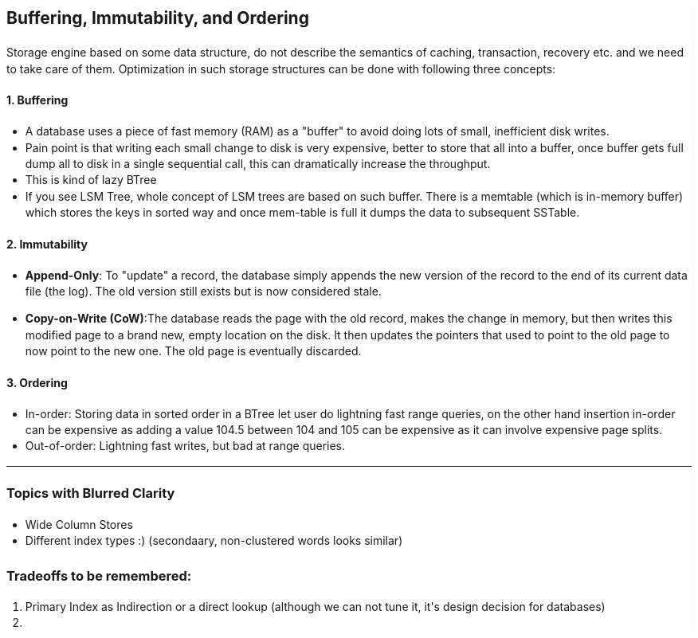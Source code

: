 ## Buffering, Immutability, and Ordering
Storage engine based on some data structure, do not describe the semantics of caching, transaction, recovery etc. and we need to take care of them. Optimization in such storage structures can be done with following three concepts: 
#### 1. Buffering 
* A database uses a piece of fast memory (RAM) as a "buffer" to avoid doing lots of small, inefficient disk writes.
* Pain point is that writing each small change to disk is very expensive, better to store that all into a buffer, once buffer gets full dump all to disk in a single sequential call, this can dramatically increase the throughput. 
* This is kind of lazy BTree 
* If you see LSM Tree, whole concept of LSM trees are based on such buffer. There is a memtable (which is in-memory buffer) which stores the keys in sorted way and once mem-table is full it dumps the data to subsequent SSTable.


#### 2. Immutability
* **Append-Only**: To "update" a record, the database simply appends the new version of the record to the end of its current data file (the log). The old version still exists but is now considered stale.


* **Copy-on-Write (CoW)**:The database reads the page with the old record, makes the change in memory, but then writes this modified page to a brand new, empty location on the disk. It then updates the pointers that used to point to the old page to now point to the new one. The old page is eventually discarded.

#### 3. Ordering
* In-order: Storing data in sorted order in a BTree let user do lightning fast range queries, on the other hand insertion in-order can be expensive as adding a value 104.5 between 104 and 105 can be expensive as it can involve expensive page splits. 
* Out-of-order: Lightning fast writes, but bad at range queries. 

---

### Topics with Blurred Clarity 
* Wide Column Stores 
* Different index types :) (secondaary,  non-clustered words looks similar)


### Tradeoffs to be remembered: 
1. Primary Index as Indirection or a direct lookup (although we can not tune it, it's design decision for databases)
2. 